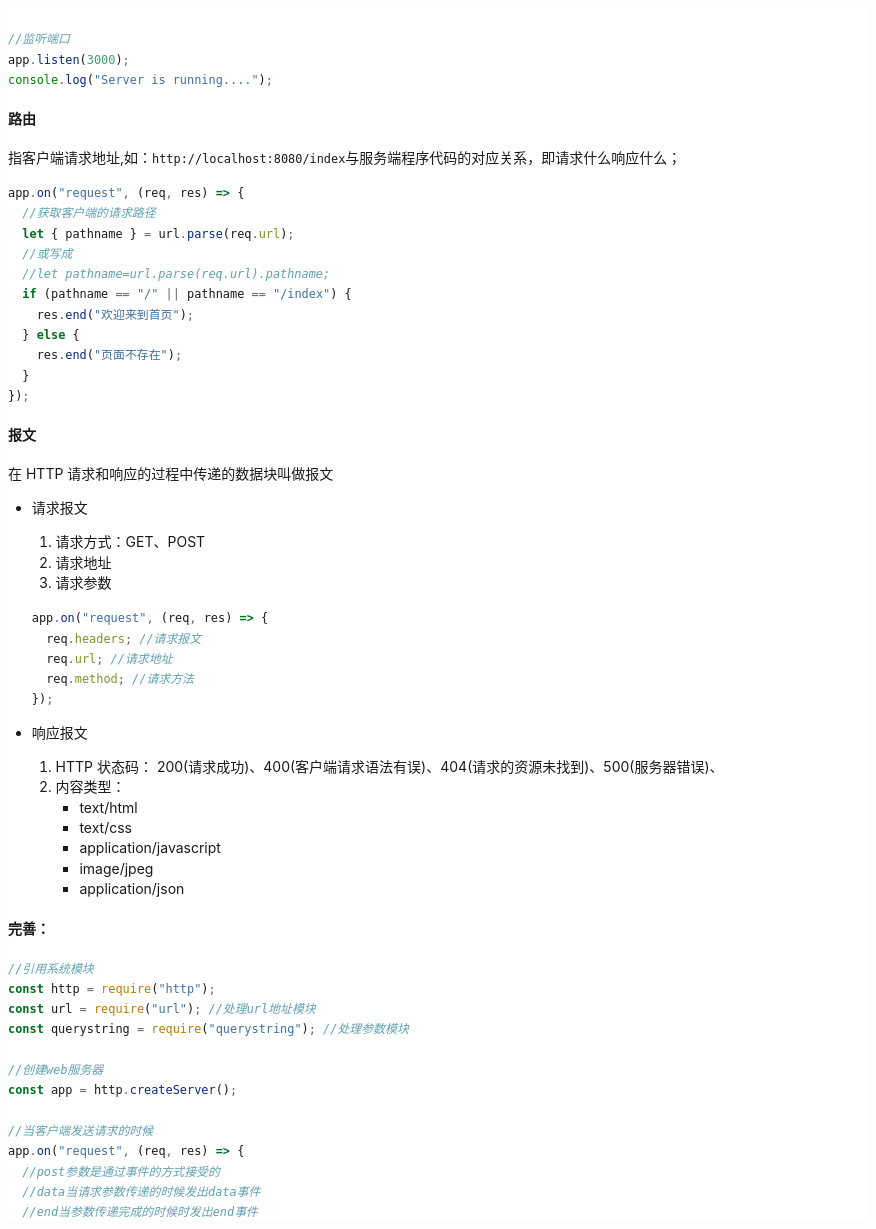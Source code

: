 ```js

//监听端口
app.listen(3000);
console.log("Server is running....");
```

#### 路由

指客户端请求地址,如：`http://localhost:8080/index`与服务端程序代码的对应关系，即请求什么响应什么；

```js
app.on("request", (req, res) => {
  //获取客户端的请求路径
  let { pathname } = url.parse(req.url);
  //或写成
  //let pathname=url.parse(req.url).pathname;
  if (pathname == "/" || pathname == "/index") {
    res.end("欢迎来到首页");
  } else {
    res.end("页面不存在");
  }
});
```

#### 报文

在 HTTP 请求和响应的过程中传递的数据块叫做报文

- 请求报文

  1. 请求方式：GET、POST
  2. 请求地址
  3. 请求参数

  ```js
  app.on("request", (req, res) => {
    req.headers; //请求报文
    req.url; //请求地址
    req.method; //请求方法
  });
  ```

- 响应报文

  1. HTTP 状态码： 200(请求成功)、400(客户端请求语法有误)、404(请求的资源未找到)、500(服务器错误)、
  2. 内容类型：
     - text/html
     - text/css
     - application/javascript
     - image/jpeg
     - application/json

#### 完善：

```js
//引用系统模块
const http = require("http");
const url = require("url"); //处理url地址模块
const querystring = require("querystring"); //处理参数模块

//创建web服务器
const app = http.createServer();

//当客户端发送请求的时候
app.on("request", (req, res) => {
  //post参数是通过事件的方式接受的
  //data当请求参数传递的时候发出data事件
  //end当参数传递完成的时候时发出end事件
```
